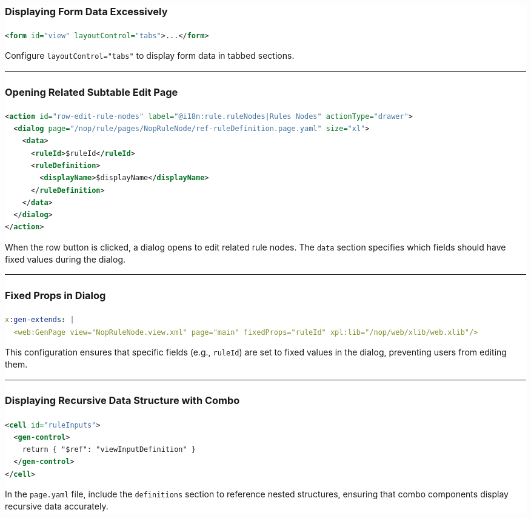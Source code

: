 
### Displaying Form Data Excessively

```xml
<form id="view" layoutControl="tabs">...</form>
```

Configure `layoutControl="tabs"` to display form data in tabbed sections.

---

### Opening Related Subtable Edit Page

```xml
<action id="row-edit-rule-nodes" label="@i18n:rule.ruleNodes|Rules Nodes" actionType="drawer">
  <dialog page="/nop/rule/pages/NopRuleNode/ref-ruleDefinition.page.yaml" size="xl">
    <data>
      <ruleId>$ruleId</ruleId>
      <ruleDefinition>
        <displayName>$displayName</displayName>
      </ruleDefinition>
    </data>
  </dialog>
</action>
```

When the row button is clicked, a dialog opens to edit related rule nodes. The `data` section specifies which fields should have fixed values during the dialog.

---

### Fixed Props in Dialog

```yaml
x:gen-extends: |
  <web:GenPage view="NopRuleNode.view.xml" page="main" fixedProps="ruleId" xpl:lib="/nop/web/xlib/web.xlib"/>
```

This configuration ensures that specific fields (e.g., `ruleId`) are set to fixed values in the dialog, preventing users from editing them.

---

### Displaying Recursive Data Structure with Combo

```xml
<cell id="ruleInputs">
  <gen-control>
    return { "$ref": "viewInputDefinition" }
  </gen-control>
</cell>
```

In the `page.yaml` file, include the `definitions` section to reference nested structures, ensuring that combo components display recursive data accurately.
